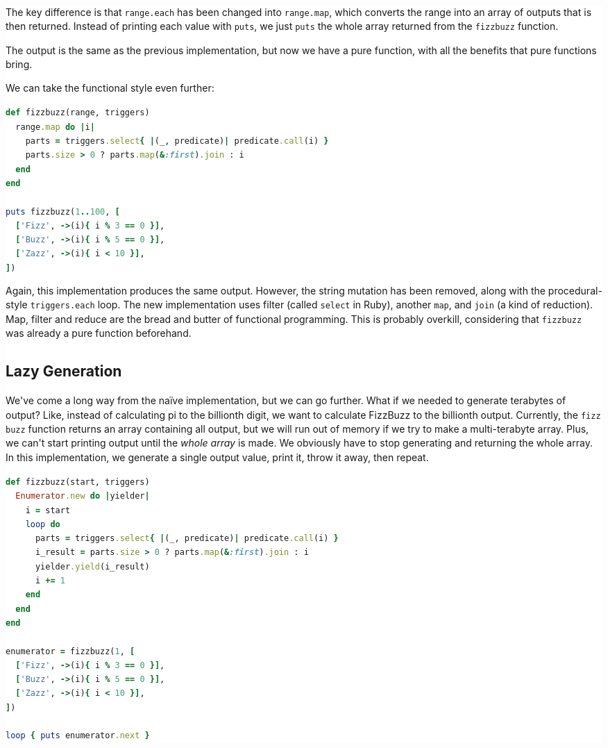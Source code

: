 The key difference is that `range.each` has been changed into `range.map`,
which converts the range into an array of outputs that is then returned.
Instead of printing each value with `puts`, we just `puts` the whole
array returned from the `fizzbuzz` function.

The output is the same as the previous implementation, but now we have
a pure function, with all the benefits that pure functions bring.

We can take the functional style even further:

```ruby
def fizzbuzz(range, triggers)
  range.map do |i|
    parts = triggers.select{ |(_, predicate)| predicate.call(i) }
    parts.size > 0 ? parts.map(&:first).join : i
  end
end

puts fizzbuzz(1..100, [
  ['Fizz', ->(i){ i % 3 == 0 }],
  ['Buzz', ->(i){ i % 5 == 0 }],
  ['Zazz', ->(i){ i < 10 }],
])
```

Again, this implementation produces the same output. However, the string
mutation has been removed, along with the procedural-style `triggers.each`
loop. The new implementation uses filter (called `select` in Ruby),
another `map`, and `join` (a kind of reduction). Map, filter and reduce
are the bread and butter of functional programming. This is probably
overkill, considering that `fizzbuzz` was already a pure function beforehand.

Lazy Generation
---------------

We've come a long way from the naïve implementation, but we can go further.
What if we needed to generate terabytes of output? Like, instead of calculating
pi to the billionth digit, we want to calculate FizzBuzz to the billionth
output.  Currently, the `fizzbuzz` function returns an array containing all
output, but we will run out of memory if we try to make a multi-terabyte array.
Plus, we can't start printing output until the _whole array_ is made. We
obviously have to stop generating and returning the whole array. In this
implementation, we generate a single output value, print it, throw it away,
then repeat.

```ruby
def fizzbuzz(start, triggers)
  Enumerator.new do |yielder|
    i = start
    loop do
      parts = triggers.select{ |(_, predicate)| predicate.call(i) }
      i_result = parts.size > 0 ? parts.map(&:first).join : i
      yielder.yield(i_result)
      i += 1
    end
  end
end

enumerator = fizzbuzz(1, [
  ['Fizz', ->(i){ i % 3 == 0 }],
  ['Buzz', ->(i){ i % 5 == 0 }],
  ['Zazz', ->(i){ i < 10 }],
])

loop { puts enumerator.next }
```


[invented by Imran Ghory]: http://imranontech.com/2007/01/24/using-fizzbuzz-to-find-developers-who-grok-coding/
[popularized by Jeff Atwood]: http://blog.codinghorror.com/why-cant-programmers-program/
[implementations in every language]: http://rosettacode.org/wiki/FizzBuzz
[joke implementations]: https://github.com/EnterpriseQualityCoding/FizzBuzzEnterpriseEdition/blob/00097ff1aae1045448811ebbe9a51429e6831d25/src/main/java/com/seriouscompany/business/java/fizzbuzz/packagenamingpackage/impl/Main.java
[predicate]: http://en.wikipedia.org/wiki/Predicate_%28mathematical_logic%29
[pure function]: http://www.sitepoint.com/functional-programming-pure-functions/
[rubygems.org]: http://rubygems.org/